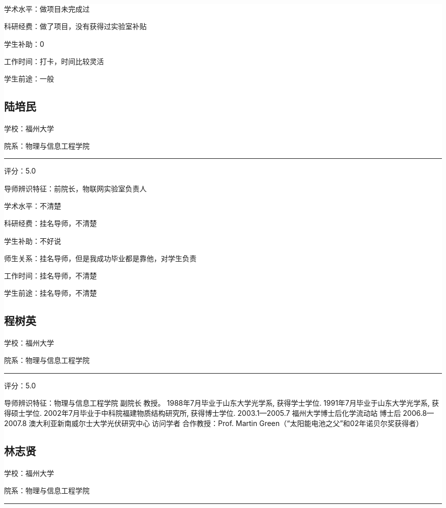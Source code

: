 学术水平：做项目未完成过

科研经费：做了项目，没有获得过实验室补贴

学生补助：0

工作时间：打卡，时间比较灵活

学生前途：一般

## 陆培民

学校：福州大学

院系：物理与信息工程学院

* * *

评分：5.0

导师辨识特征：前院长，物联网实验室负责人

学术水平：不清楚

科研经费：挂名导师，不清楚

学生补助：不好说

师生关系：挂名导师，但是我成功毕业都是靠他，对学生负责

工作时间：挂名导师，不清楚

学生前途：挂名导师，不清楚

## 程树英

学校：福州大学

院系：物理与信息工程学院

* * *

评分：5.0

导师辨识特征：物理与信息工程学院 副院长 教授。
1988年7月毕业于山东大学光学系, 获得学士学位.
1991年7月毕业于山东大学光学系, 获得硕士学位.
2002年7月毕业于中科院福建物质结构研究所, 获得博士学位.
2003.1—2005.7 福州大学博士后化学流动站 博士后
2006.8—2007.8 澳大利亚新南威尔士大学光伏研究中心 访问学者
合作教授：Prof. Martin Green（“太阳能电池之父”和02年诺贝尔奖获得者）

## 林志贤

学校：福州大学

院系：物理与信息工程学院

* * *
